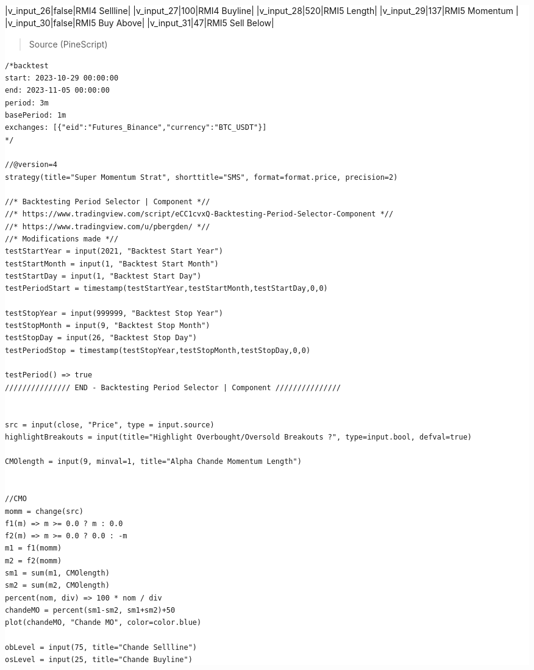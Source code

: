 |v_input_26|false|RMI4 Sellline|
|v_input_27|100|RMI4 Buyline|
|v_input_28|520|RMI5 Length|
|v_input_29|137|RMI5 Momentum |
|v_input_30|false|RMI5 Buy Above|
|v_input_31|47|RMI5 Sell Below|


> Source (PineScript)

``` pinescript
/*backtest
start: 2023-10-29 00:00:00
end: 2023-11-05 00:00:00
period: 3m
basePeriod: 1m
exchanges: [{"eid":"Futures_Binance","currency":"BTC_USDT"}]
*/

//@version=4
strategy(title="Super Momentum Strat", shorttitle="SMS", format=format.price, precision=2)

//* Backtesting Period Selector | Component *//
//* https://www.tradingview.com/script/eCC1cvxQ-Backtesting-Period-Selector-Component *//
//* https://www.tradingview.com/u/pbergden/ *//
//* Modifications made *//
testStartYear = input(2021, "Backtest Start Year") 
testStartMonth = input(1, "Backtest Start Month")
testStartDay = input(1, "Backtest Start Day")
testPeriodStart = timestamp(testStartYear,testStartMonth,testStartDay,0,0)

testStopYear = input(999999, "Backtest Stop Year")
testStopMonth = input(9, "Backtest Stop Month")
testStopDay = input(26, "Backtest Stop Day")
testPeriodStop = timestamp(testStopYear,testStopMonth,testStopDay,0,0)

testPeriod() => true
/////////////// END - Backtesting Period Selector | Component ///////////////


src = input(close, "Price", type = input.source)
highlightBreakouts = input(title="Highlight Overbought/Oversold Breakouts ?", type=input.bool, defval=true)

CMOlength = input(9, minval=1, title="Alpha Chande Momentum Length")


//CMO
momm = change(src)
f1(m) => m >= 0.0 ? m : 0.0
f2(m) => m >= 0.0 ? 0.0 : -m
m1 = f1(momm)
m2 = f2(momm)
sm1 = sum(m1, CMOlength)
sm2 = sum(m2, CMOlength)
percent(nom, div) => 100 * nom / div
chandeMO = percent(sm1-sm2, sm1+sm2)+50
plot(chandeMO, "Chande MO", color=color.blue)

obLevel = input(75, title="Chande Sellline")
osLevel = input(25, title="Chande Buyline")
```